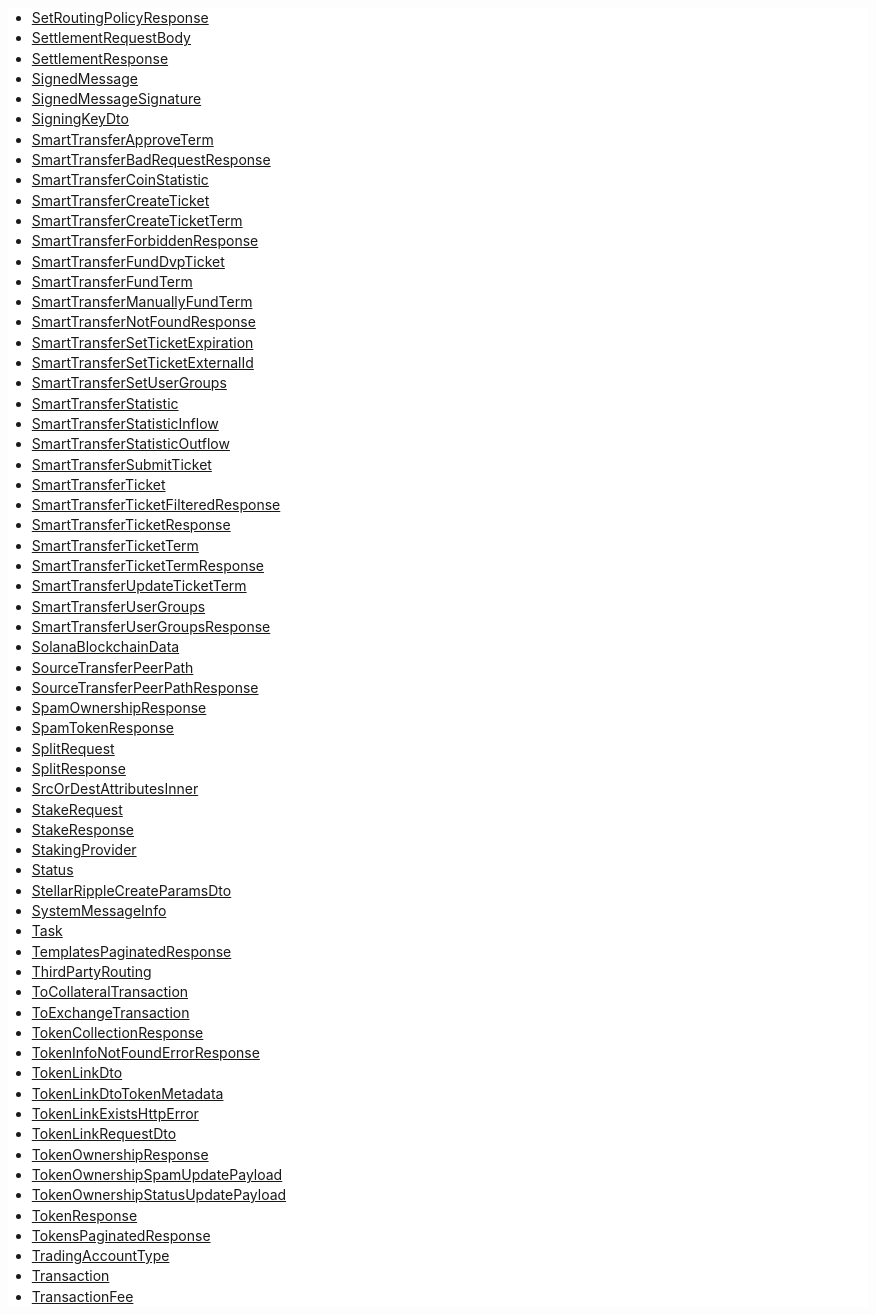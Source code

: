  - [SetRoutingPolicyResponse](docs/SetRoutingPolicyResponse.md)
 - [SettlementRequestBody](docs/SettlementRequestBody.md)
 - [SettlementResponse](docs/SettlementResponse.md)
 - [SignedMessage](docs/SignedMessage.md)
 - [SignedMessageSignature](docs/SignedMessageSignature.md)
 - [SigningKeyDto](docs/SigningKeyDto.md)
 - [SmartTransferApproveTerm](docs/SmartTransferApproveTerm.md)
 - [SmartTransferBadRequestResponse](docs/SmartTransferBadRequestResponse.md)
 - [SmartTransferCoinStatistic](docs/SmartTransferCoinStatistic.md)
 - [SmartTransferCreateTicket](docs/SmartTransferCreateTicket.md)
 - [SmartTransferCreateTicketTerm](docs/SmartTransferCreateTicketTerm.md)
 - [SmartTransferForbiddenResponse](docs/SmartTransferForbiddenResponse.md)
 - [SmartTransferFundDvpTicket](docs/SmartTransferFundDvpTicket.md)
 - [SmartTransferFundTerm](docs/SmartTransferFundTerm.md)
 - [SmartTransferManuallyFundTerm](docs/SmartTransferManuallyFundTerm.md)
 - [SmartTransferNotFoundResponse](docs/SmartTransferNotFoundResponse.md)
 - [SmartTransferSetTicketExpiration](docs/SmartTransferSetTicketExpiration.md)
 - [SmartTransferSetTicketExternalId](docs/SmartTransferSetTicketExternalId.md)
 - [SmartTransferSetUserGroups](docs/SmartTransferSetUserGroups.md)
 - [SmartTransferStatistic](docs/SmartTransferStatistic.md)
 - [SmartTransferStatisticInflow](docs/SmartTransferStatisticInflow.md)
 - [SmartTransferStatisticOutflow](docs/SmartTransferStatisticOutflow.md)
 - [SmartTransferSubmitTicket](docs/SmartTransferSubmitTicket.md)
 - [SmartTransferTicket](docs/SmartTransferTicket.md)
 - [SmartTransferTicketFilteredResponse](docs/SmartTransferTicketFilteredResponse.md)
 - [SmartTransferTicketResponse](docs/SmartTransferTicketResponse.md)
 - [SmartTransferTicketTerm](docs/SmartTransferTicketTerm.md)
 - [SmartTransferTicketTermResponse](docs/SmartTransferTicketTermResponse.md)
 - [SmartTransferUpdateTicketTerm](docs/SmartTransferUpdateTicketTerm.md)
 - [SmartTransferUserGroups](docs/SmartTransferUserGroups.md)
 - [SmartTransferUserGroupsResponse](docs/SmartTransferUserGroupsResponse.md)
 - [SolanaBlockchainData](docs/SolanaBlockchainData.md)
 - [SourceTransferPeerPath](docs/SourceTransferPeerPath.md)
 - [SourceTransferPeerPathResponse](docs/SourceTransferPeerPathResponse.md)
 - [SpamOwnershipResponse](docs/SpamOwnershipResponse.md)
 - [SpamTokenResponse](docs/SpamTokenResponse.md)
 - [SplitRequest](docs/SplitRequest.md)
 - [SplitResponse](docs/SplitResponse.md)
 - [SrcOrDestAttributesInner](docs/SrcOrDestAttributesInner.md)
 - [StakeRequest](docs/StakeRequest.md)
 - [StakeResponse](docs/StakeResponse.md)
 - [StakingProvider](docs/StakingProvider.md)
 - [Status](docs/Status.md)
 - [StellarRippleCreateParamsDto](docs/StellarRippleCreateParamsDto.md)
 - [SystemMessageInfo](docs/SystemMessageInfo.md)
 - [Task](docs/Task.md)
 - [TemplatesPaginatedResponse](docs/TemplatesPaginatedResponse.md)
 - [ThirdPartyRouting](docs/ThirdPartyRouting.md)
 - [ToCollateralTransaction](docs/ToCollateralTransaction.md)
 - [ToExchangeTransaction](docs/ToExchangeTransaction.md)
 - [TokenCollectionResponse](docs/TokenCollectionResponse.md)
 - [TokenInfoNotFoundErrorResponse](docs/TokenInfoNotFoundErrorResponse.md)
 - [TokenLinkDto](docs/TokenLinkDto.md)
 - [TokenLinkDtoTokenMetadata](docs/TokenLinkDtoTokenMetadata.md)
 - [TokenLinkExistsHttpError](docs/TokenLinkExistsHttpError.md)
 - [TokenLinkRequestDto](docs/TokenLinkRequestDto.md)
 - [TokenOwnershipResponse](docs/TokenOwnershipResponse.md)
 - [TokenOwnershipSpamUpdatePayload](docs/TokenOwnershipSpamUpdatePayload.md)
 - [TokenOwnershipStatusUpdatePayload](docs/TokenOwnershipStatusUpdatePayload.md)
 - [TokenResponse](docs/TokenResponse.md)
 - [TokensPaginatedResponse](docs/TokensPaginatedResponse.md)
 - [TradingAccountType](docs/TradingAccountType.md)
 - [Transaction](docs/Transaction.md)
 - [TransactionFee](docs/TransactionFee.md)